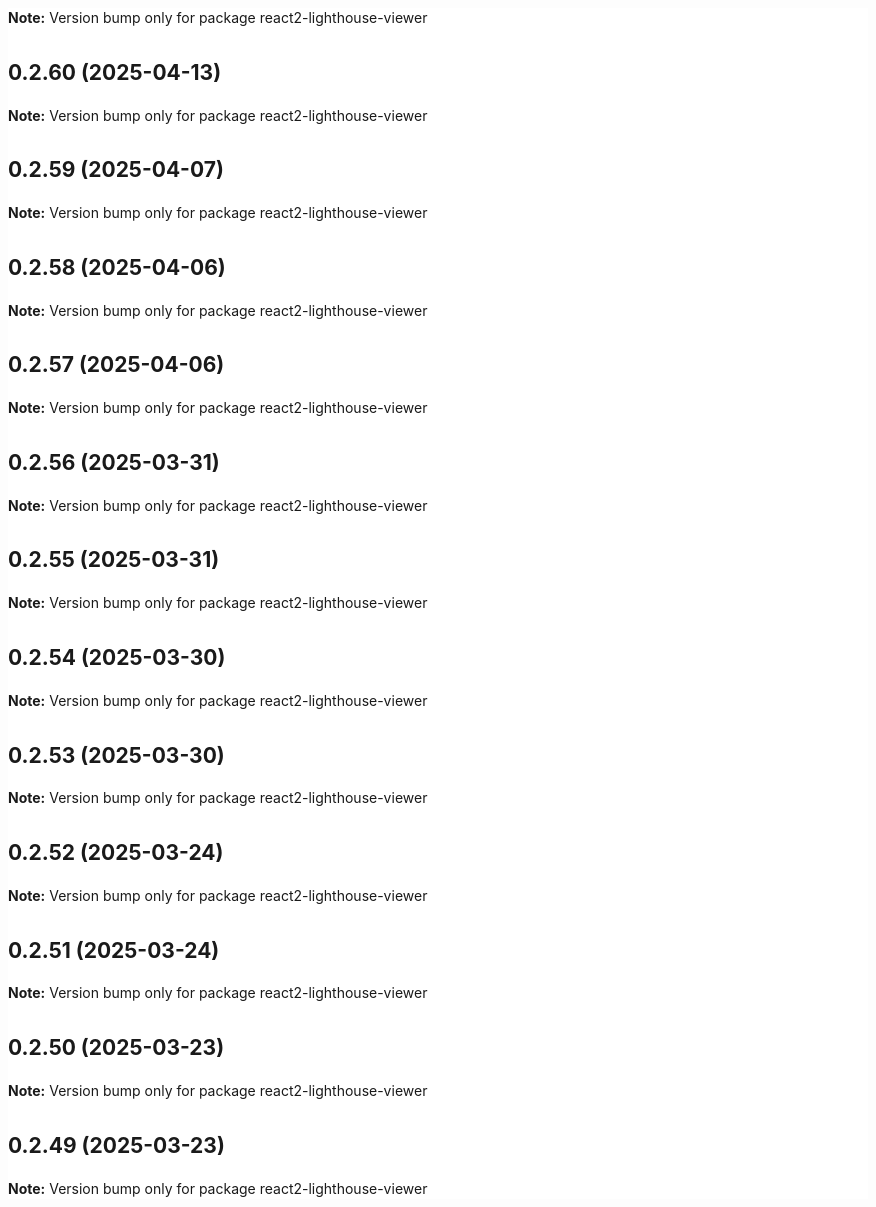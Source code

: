 **Note:** Version bump only for package react2-lighthouse-viewer

## 0.2.60 (2025-04-13)

**Note:** Version bump only for package react2-lighthouse-viewer

## 0.2.59 (2025-04-07)

**Note:** Version bump only for package react2-lighthouse-viewer

## 0.2.58 (2025-04-06)

**Note:** Version bump only for package react2-lighthouse-viewer

## 0.2.57 (2025-04-06)

**Note:** Version bump only for package react2-lighthouse-viewer

## 0.2.56 (2025-03-31)

**Note:** Version bump only for package react2-lighthouse-viewer

## 0.2.55 (2025-03-31)

**Note:** Version bump only for package react2-lighthouse-viewer

## 0.2.54 (2025-03-30)

**Note:** Version bump only for package react2-lighthouse-viewer

## 0.2.53 (2025-03-30)

**Note:** Version bump only for package react2-lighthouse-viewer

## 0.2.52 (2025-03-24)

**Note:** Version bump only for package react2-lighthouse-viewer

## 0.2.51 (2025-03-24)

**Note:** Version bump only for package react2-lighthouse-viewer

## 0.2.50 (2025-03-23)

**Note:** Version bump only for package react2-lighthouse-viewer

## 0.2.49 (2025-03-23)

**Note:** Version bump only for package react2-lighthouse-viewer
